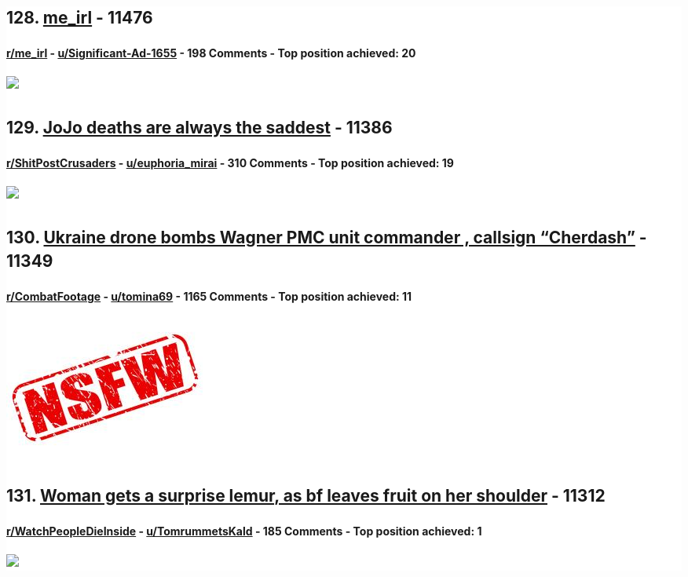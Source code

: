 ## 128. [me_irl](http://reddit.com/r/me_irl/comments/z3d872/me_irl/) - 11476
#### [r/me_irl](http://reddit.com/r/me_irl) - [u/Significant-Ad-1655](http://reddit.com/u/Significant-Ad-1655) - 198 Comments - Top position achieved: 20

<a href="https://v.redd.it/cacse0ojmu1a1"><img src="https://a.thumbs.redditmedia.com/1ncak2iUloXJyxj2sHVuWlAoRo1H5GGYL-BdlKhAf08.jpg"></img></a>

## 129. [JoJo deaths are always the saddest](http://reddit.com/r/ShitPostCrusaders/comments/z3pvg0/jojo_deaths_are_always_the_saddest/) - 11386
#### [r/ShitPostCrusaders](http://reddit.com/r/ShitPostCrusaders) - [u/euphoria_mirai](http://reddit.com/u/euphoria_mirai) - 310 Comments - Top position achieved: 19

<a href="https://i.redd.it/glqfh05m7z1a1.png"><img src="spoiler"></img></a>

## 130. [Ukraine drone bombs Wagner PMC unit commander , callsign “Cherdash”](http://reddit.com/r/CombatFootage/comments/z3ih3y/ukraine_drone_bombs_wagner_pmc_unit_commander/) - 11349
#### [r/CombatFootage](http://reddit.com/r/CombatFootage) - [u/tomina69](http://reddit.com/u/tomina69) - 1165 Comments - Top position achieved: 11

<a href="https://v.redd.it/caub04n85w1a1"><img src="https://github.com/mgerb/top-of-reddit/raw/master/nsfw.jpg"></img></a>

## 131. [Woman gets a surprise lemur, as bf leaves fruit on her shoulder](http://reddit.com/r/WatchPeopleDieInside/comments/z3hx0f/woman_gets_a_surprise_lemur_as_bf_leaves_fruit_on/) - 11312
#### [r/WatchPeopleDieInside](http://reddit.com/r/WatchPeopleDieInside) - [u/TomrummetsKald](http://reddit.com/u/TomrummetsKald) - 185 Comments - Top position achieved: 1

<a href="https://v.redd.it/5981xkgyzv1a1"><img src="https://a.thumbs.redditmedia.com/4auNKvHbgMLYEiJ90QMc4YOKktOO71vtbQ_iT45lvn0.jpg"></img></a>
